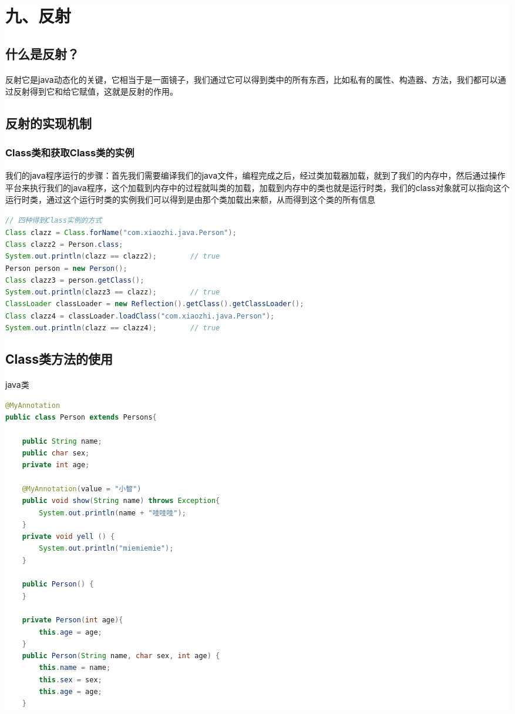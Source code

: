 




# 九、反射

## 什么是反射？

反射它是java动态化的关键，它相当于是一面镜子，我们通过它可以得到类中的所有东西，比如私有的属性、构造器、方法，我们都可以通过反射得到它和给它赋值，这就是反射的作用。





## 反射的实现机制

### Class类和获取Class类的实例

我们的java程序运行的步骤：首先我们需要编译我们的java文件，编程完成之后，经过类加载器加载，就到了我们的内存中，然后通过操作平台来执行我们的java程序，这个加载到内存中的过程就叫类的加载，加载到内存中的类也就是运行时类，我们的class对象就可以指向这个运行时类，通过这个运行时类的实例我们可以得到是由那个类加载出来额，从而得到这个类的所有信息

```java
// 四种得到Class实例的方式
Class clazz = Class.forName("com.xiaozhi.java.Person");
Class clazz2 = Person.class;
System.out.println(clazz == clazz2);        // true
Person person = new Person();
Class clazz3 = person.getClass();
System.out.println(clazz3 == clazz);        // true
ClassLoader classLoader = new Reflection().getClass().getClassLoader();
Class clazz4 = classLoader.loadClass("com.xiaozhi.java.Person");
System.out.println(clazz == clazz4);		// true
```



## Class类方法的使用

java类

```java
@MyAnnotation
public class Person extends Persons{

    public String name;
    public char sex;
    private int age;

    @MyAnnotation(value = "小智")
    public void show(String name) throws Exception{
        System.out.println(name + "哇哇哇");
    }
    private void yell () {
        System.out.println("miemiemie");
    }

    public Person() {
    }

    private Person(int age){
        this.age = age;
    }
    public Person(String name, char sex, int age) {
        this.name = name;
        this.sex = sex;
        this.age = age;
    }
```
